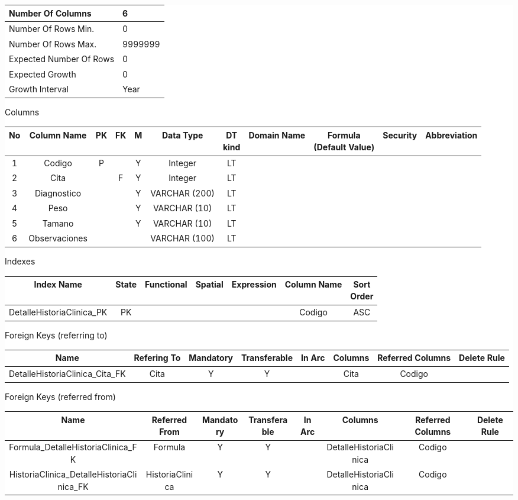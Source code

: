 
|Number Of Columns|6|
| :- | :- |
|Number Of Rows Min.|0|
|Number Of Rows Max.|9999999|
|Expected Number Of Rows|0|
|Expected Growth|0|
|Growth Interval|Year|
Columns

|**No**|**Column Name**|**PK**|**FK**|**M**|**Data Type**|**DT <br>kind**|**Domain Name**|**Formula<br>(Default Value)**|**Security**|**Abbreviation**|
| :-: | :-: | :-: | :-: | :-: | :-: | :-: | :-: | :-: | :-: | :-: |
|1|Codigo|P||Y|Integer|LT|||||
|2|Cita||F|Y|Integer|LT|||||
|3|Diagnostico|||Y|VARCHAR (200) |LT|||||
|4|Peso|||Y|VARCHAR (10) |LT|||||
|5|Tamano|||Y|VARCHAR (10) |LT|||||
|6|Observaciones||||VARCHAR (100) |LT|||||
Indexes

|**Index Name**|**State**|**Functional**|**Spatial**|**Expression**|**Column Name**|**Sort<br>Order**|
| :-: | :-: | :-: | :-: | :-: | :-: | :-: |
|DetalleHistoriaClinica\_PK|PK||||Codigo|ASC|
Foreign Keys (referring to)

|**Name**|**Refering To**|**Mandatory**|**Transferable**|**In Arc**|**Columns**|**Referred Columns**|**Delete Rule**|
| :-: | :-: | :-: | :-: | :-: | :-: | :-: | :-: |
|DetalleHistoriaClinica\_Cita\_FK|Cita|Y|Y||Cita|Codigo||
Foreign Keys (referred from)

|**Name**|**Referred From**|**Mandatory**|**Transferable**|**In Arc**|**Columns**|**Referred Columns**|**Delete Rule**|
| :-: | :-: | :-: | :-: | :-: | :-: | :-: | :-: |
|Formula\_DetalleHistoriaClinica\_FK|Formula|Y|Y||DetalleHistoriaClinica|Codigo||
|HistoriaClinica\_DetalleHistoriaClinica\_FK|HistoriaClinica|Y|Y||DetalleHistoriaClinica|Codigo||


